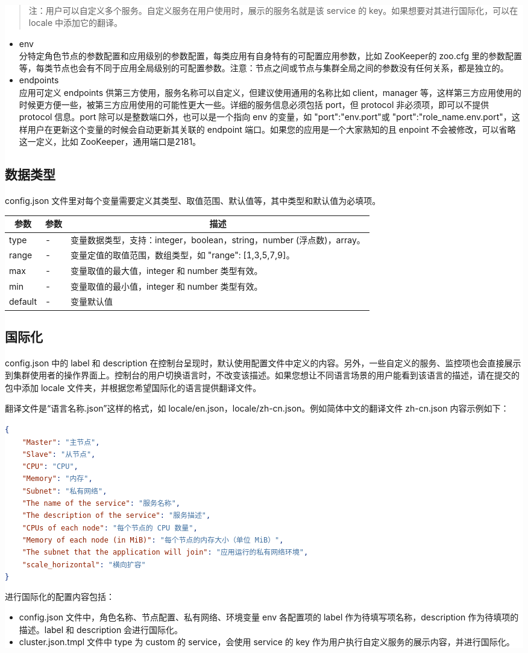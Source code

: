   > 注：用户可以自定义多个服务。自定义服务在用户使用时，展示的服务名就是该 service 的 key。如果想要对其进行国际化，可以在 locale 中添加它的翻译。

- env <br />
  分特定角色节点的参数配置和应用级别的参数配置，每类应用有自身特有的可配置应用参数，比如 ZooKeeper的 zoo.cfg 里的参数配置等，每类节点也会有不同于应用全局级别的可配置参数。注意：节点之间或节点与集群全局之间的参数没有任何关系，都是独立的。
- endpoints <br />
  应用可定义 endpoints 供第三方使用，服务名称可以自定义，但建议使用通用的名称比如 client，manager 等，这样第三方应用使用的时候更方便一些，被第三方应用使用的可能性更大一些。详细的服务信息必须包括 port，但 protocol 非必须项，即可以不提供 protocol 信息。port 除可以是整数端口外，也可以是一个指向 env 的变量，如 "port":"env.port"或 "port":"role_name.env.port"，这样用户在更新这个变量的时候会自动更新其关联的 endpoint 端口。如果您的应用是一个大家熟知的且 enpoint 不会被修改，可以省略这一定义，比如 ZooKeeper，通用端口是2181。


## 数据类型

config.json 文件里对每个变量需要定义其类型、取值范围、默认值等，其中类型和默认值为必填项。

| 参数 | 参数 | 描述 |
| --- | --- | --- |
| type|\-|变量数据类型，支持：integer，boolean，string，number (浮点数)，array。|
| range|\-|变量定值的取值范围，数组类型，如 "range": [1,3,5,7,9]。|
| max|\-|变量取值的最大值，integer 和 number 类型有效。|
| min|\-|变量取值的最小值，integer 和 number 类型有效。|
| default|\-|变量默认值 |

## 国际化

config.json 中的 label 和 description 在控制台呈现时，默认使用配置文件中定义的内容。另外，一些自定义的服务、监控项也会直接展示到集群使用者的操作界面上。控制台的用户切换语言时，不改变该描述。如果您想让不同语言场景的用户能看到该语言的描述，请在提交的包中添加 locale 文件夹，并根据您希望国际化的语言提供翻译文件。

翻译文件是“语言名称.json”这样的格式，如 locale/en.json，locale/zh-cn.json。例如简体中文的翻译文件 zh-cn.json 内容示例如下：

```json
{
    "Master": "主节点",
    "Slave": "从节点",
    "CPU": "CPU",
    "Memory": "内存",
    "Subnet": "私有网络",
    "The name of the service": "服务名称",
    "The description of the service": "服务描述",
    "CPUs of each node": "每个节点的 CPU 数量",
    "Memory of each node (in MiB)": "每个节点的内存大小（单位 MiB）",
    "The subnet that the application will join": "应用运行的私有网络环境",
    "scale_horizontal": "横向扩容"
}
```

进行国际化的配置内容包括：

- config.json 文件中，角色名称、节点配置、私有网络、环境变量 env 各配置项的 label 作为待填写项名称，description 作为待填项的描述。label 和 description 会进行国际化。
- cluster.json.tmpl 文件中 type 为 custom 的 service，会使用 service 的 key 作为用户执行自定义服务的展示内容，并进行国际化。